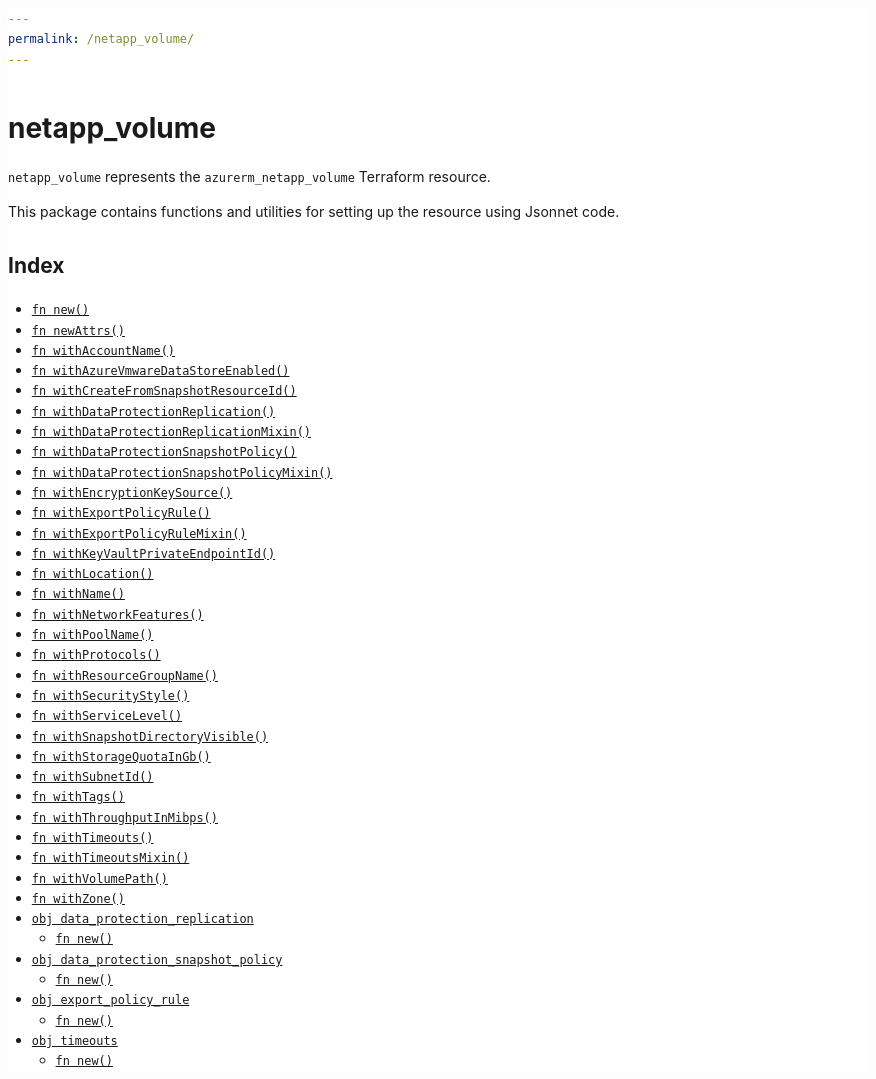 ```yaml
---
permalink: /netapp_volume/
---
```


# netapp_volume

`netapp_volume` represents the `azurerm_netapp_volume` Terraform resource.



This package contains functions and utilities for setting up the resource using Jsonnet code.


## Index

* [`fn new()`](#fn-new)
* [`fn newAttrs()`](#fn-newattrs)
* [`fn withAccountName()`](#fn-withaccountname)
* [`fn withAzureVmwareDataStoreEnabled()`](#fn-withazurevmwaredatastoreenabled)
* [`fn withCreateFromSnapshotResourceId()`](#fn-withcreatefromsnapshotresourceid)
* [`fn withDataProtectionReplication()`](#fn-withdataprotectionreplication)
* [`fn withDataProtectionReplicationMixin()`](#fn-withdataprotectionreplicationmixin)
* [`fn withDataProtectionSnapshotPolicy()`](#fn-withdataprotectionsnapshotpolicy)
* [`fn withDataProtectionSnapshotPolicyMixin()`](#fn-withdataprotectionsnapshotpolicymixin)
* [`fn withEncryptionKeySource()`](#fn-withencryptionkeysource)
* [`fn withExportPolicyRule()`](#fn-withexportpolicyrule)
* [`fn withExportPolicyRuleMixin()`](#fn-withexportpolicyrulemixin)
* [`fn withKeyVaultPrivateEndpointId()`](#fn-withkeyvaultprivateendpointid)
* [`fn withLocation()`](#fn-withlocation)
* [`fn withName()`](#fn-withname)
* [`fn withNetworkFeatures()`](#fn-withnetworkfeatures)
* [`fn withPoolName()`](#fn-withpoolname)
* [`fn withProtocols()`](#fn-withprotocols)
* [`fn withResourceGroupName()`](#fn-withresourcegroupname)
* [`fn withSecurityStyle()`](#fn-withsecuritystyle)
* [`fn withServiceLevel()`](#fn-withservicelevel)
* [`fn withSnapshotDirectoryVisible()`](#fn-withsnapshotdirectoryvisible)
* [`fn withStorageQuotaInGb()`](#fn-withstoragequotaingb)
* [`fn withSubnetId()`](#fn-withsubnetid)
* [`fn withTags()`](#fn-withtags)
* [`fn withThroughputInMibps()`](#fn-withthroughputinmibps)
* [`fn withTimeouts()`](#fn-withtimeouts)
* [`fn withTimeoutsMixin()`](#fn-withtimeoutsmixin)
* [`fn withVolumePath()`](#fn-withvolumepath)
* [`fn withZone()`](#fn-withzone)
* [`obj data_protection_replication`](#obj-data_protection_replication)
  * [`fn new()`](#fn-data_protection_replicationnew)
* [`obj data_protection_snapshot_policy`](#obj-data_protection_snapshot_policy)
  * [`fn new()`](#fn-data_protection_snapshot_policynew)
* [`obj export_policy_rule`](#obj-export_policy_rule)
  * [`fn new()`](#fn-export_policy_rulenew)
* [`obj timeouts`](#obj-timeouts)
  * [`fn new()`](#fn-timeoutsnew)
